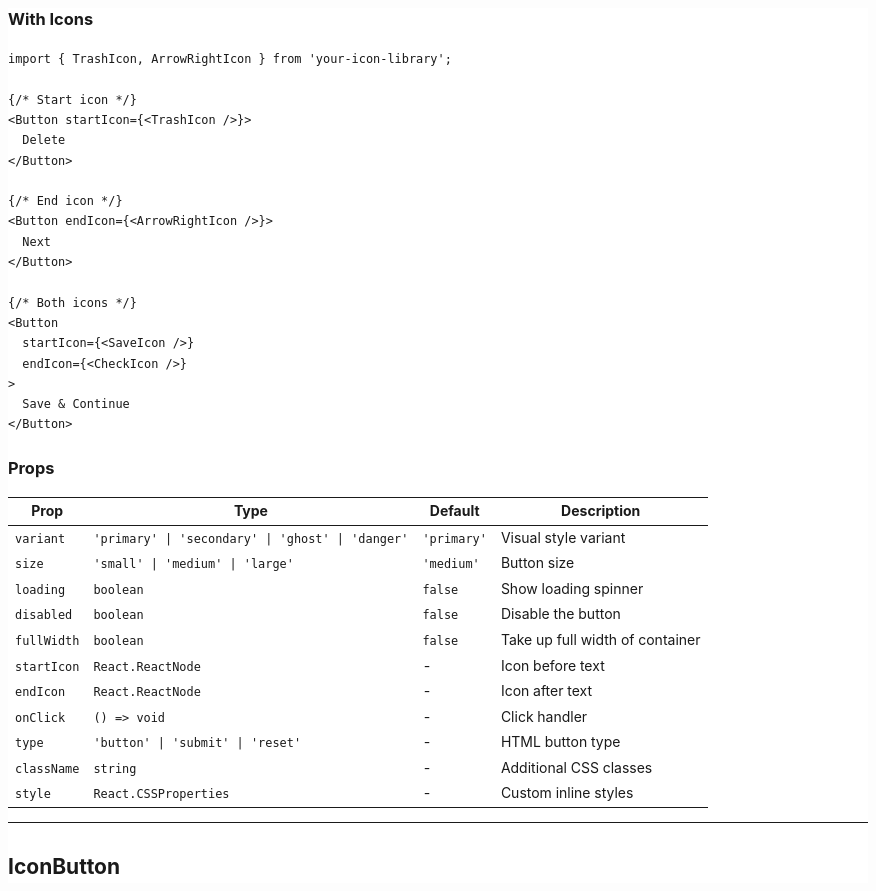 ### With Icons

```tsx
import { TrashIcon, ArrowRightIcon } from 'your-icon-library';

{/* Start icon */}
<Button startIcon={<TrashIcon />}>
  Delete
</Button>

{/* End icon */}
<Button endIcon={<ArrowRightIcon />}>
  Next
</Button>

{/* Both icons */}
<Button
  startIcon={<SaveIcon />}
  endIcon={<CheckIcon />}
>
  Save & Continue
</Button>
```

### Props

| Prop | Type | Default | Description |
|------|------|---------|-------------|
| `variant` | `'primary' \| 'secondary' \| 'ghost' \| 'danger'` | `'primary'` | Visual style variant |
| `size` | `'small' \| 'medium' \| 'large'` | `'medium'` | Button size |
| `loading` | `boolean` | `false` | Show loading spinner |
| `disabled` | `boolean` | `false` | Disable the button |
| `fullWidth` | `boolean` | `false` | Take up full width of container |
| `startIcon` | `React.ReactNode` | - | Icon before text |
| `endIcon` | `React.ReactNode` | - | Icon after text |
| `onClick` | `() => void` | - | Click handler |
| `type` | `'button' \| 'submit' \| 'reset'` | - | HTML button type |
| `className` | `string` | - | Additional CSS classes |
| `style` | `React.CSSProperties` | - | Custom inline styles |

---

## IconButton
